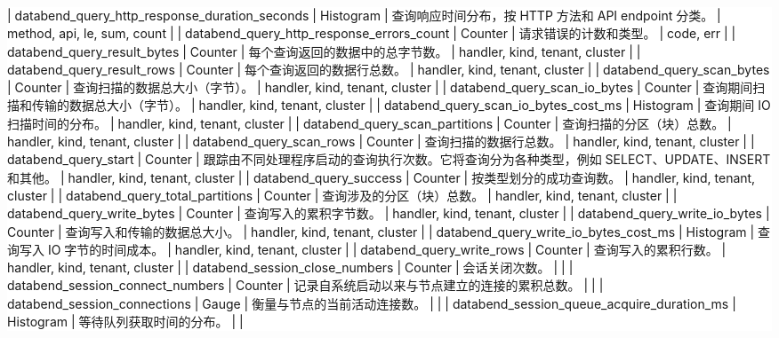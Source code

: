 | databend_query_http_response_duration_seconds                   | Histogram | 查询响应时间分布，按 HTTP 方法和 API endpoint 分类。                                                        | method, api, le, sum, count                                                                                              |
| databend_query_http_response_errors_count                       | Counter   | 请求错误的计数和类型。                                                                                      | code, err                                                                                                                |
| databend_query_result_bytes                                     | Counter   | 每个查询返回的数据中的总字节数。                                                                            | handler, kind, tenant, cluster                                                                                           |
| databend_query_result_rows                                      | Counter   | 每个查询返回的数据行总数。                                                                                  | handler, kind, tenant, cluster                                                                                           |
| databend_query_scan_bytes                                       | Counter   | 查询扫描的数据总大小（字节）。                                                                              | handler, kind, tenant, cluster                                                                                           |
| databend_query_scan_io_bytes                                    | Counter   | 查询期间扫描和传输的数据总大小（字节）。                                                                    | handler, kind, tenant, cluster                                                                                           |
| databend_query_scan_io_bytes_cost_ms                            | Histogram | 查询期间 IO 扫描时间的分布。                                                                                | handler, kind, tenant, cluster                                                                                           |
| databend_query_scan_partitions                                  | Counter   | 查询扫描的分区（块）总数。                                                                                  | handler, kind, tenant, cluster                                                                                           |
| databend_query_scan_rows                                        | Counter   | 查询扫描的数据行总数。                                                                                      | handler, kind, tenant, cluster                                                                                           |
| databend_query_start                                            | Counter   | 跟踪由不同处理程序启动的查询执行次数。它将查询分为各种类型，例如 SELECT、UPDATE、INSERT 和其他。            | handler, kind, tenant, cluster                                                                                           |
| databend_query_success                                          | Counter   | 按类型划分的成功查询数。                                                                                    | handler, kind, tenant, cluster                                                                                           |
| databend_query_total_partitions                                 | Counter   | 查询涉及的分区（块）总数。                                                                                  | handler, kind, tenant, cluster                                                                                           |
| databend_query_write_bytes                                      | Counter   | 查询写入的累积字节数。                                                                                      | handler, kind, tenant, cluster                                                                                           |
| databend_query_write_io_bytes                                   | Counter   | 查询写入和传输的数据总大小。                                                                                | handler, kind, tenant, cluster                                                                                           |
| databend_query_write_io_bytes_cost_ms                           | Histogram | 查询写入 IO 字节的时间成本。                                                                                | handler, kind, tenant, cluster                                                                                           |
| databend_query_write_rows                                       | Counter   | 查询写入的累积行数。                                                                                        | handler, kind, tenant, cluster                                                                                           |
| databend_session_close_numbers                                  | Counter   | 会话关闭次数。                                                                                              |                                                                                                                          |
| databend_session_connect_numbers                                | Counter   | 记录自系统启动以来与节点建立的连接的累积总数。                                                              |                                                                                                                          |
| databend_session_connections                                    | Gauge     | 衡量与节点的当前活动连接数。                                                                                |                                                                                                                          |
| databend_session_queue_acquire_duration_ms                      | Histogram | 等待队列获取时间的分布。                                                                                    |                                                                                                                          |